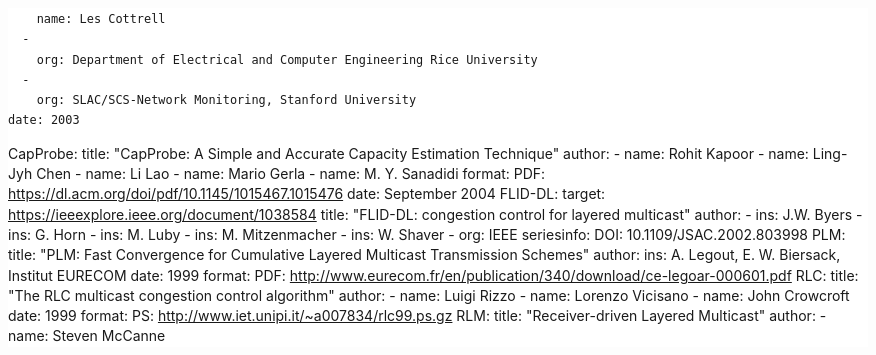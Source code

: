         name: Les Cottrell
      -
        org: Department of Electrical and Computer Engineering Rice University
      -
        org: SLAC/SCS-Network Monitoring, Stanford University
    date: 2003
  CapProbe:
    title: "CapProbe: A Simple and Accurate Capacity Estimation Technique"
    author:
      -
        name: Rohit Kapoor
      -
        name: Ling-Jyh Chen
      -
        name: Li Lao
      -
        name: Mario Gerla
      -
        name: M. Y. Sanadidi
    format:
      PDF: https://dl.acm.org/doi/pdf/10.1145/1015467.1015476
    date: September 2004
  FLID-DL:
    target: https://ieeexplore.ieee.org/document/1038584
    title: "FLID-DL: congestion control for layered multicast"
    author:
      -
        ins: J.W. Byers
      -
        ins: G. Horn
      -
        ins: M. Luby
      -
        ins: M. Mitzenmacher
      -
        ins: W. Shaver
      -
        org: IEEE
    seriesinfo:
      DOI: 10.1109/JSAC.2002.803998
  PLM:
    title: "PLM: Fast Convergence for Cumulative Layered Multicast Transmission Schemes"
    author:
      ins: A. Legout, E. W. Biersack, Institut EURECOM
    date: 1999
    format:
      PDF: http://www.eurecom.fr/en/publication/340/download/ce-legoar-000601.pdf
  RLC:
    title: "The RLC multicast congestion control algorithm"
    author:
      -
        name: Luigi Rizzo
      -
        name: Lorenzo Vicisano
      -
        name: John Crowcroft
    date: 1999
    format:
      PS: http://www.iet.unipi.it/~a007834/rlc99.ps.gz
  RLM:
    title: "Receiver-driven Layered Multicast"
    author:
      -
        name: Steven McCanne
